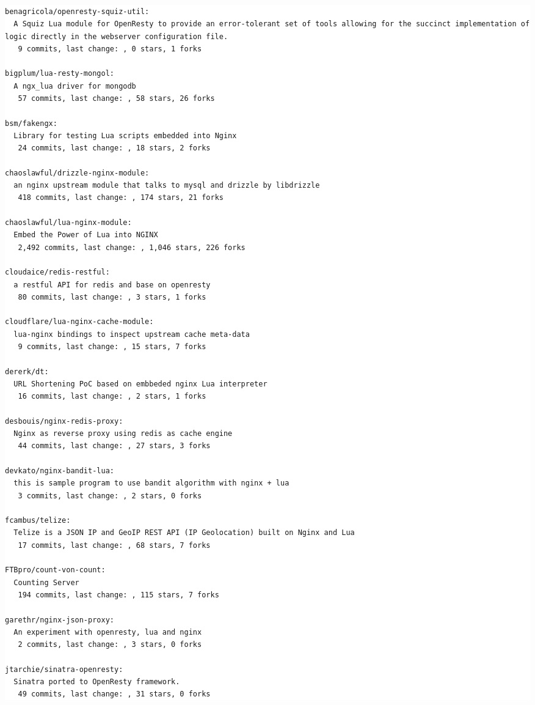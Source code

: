     benagricola/openresty-squiz-util:
      A Squiz Lua module for OpenResty to provide an error-tolerant set of tools allowing for the succinct implementation of logic directly in the webserver configuration file.
       9 commits, last change: , 0 stars, 1 forks

    bigplum/lua-resty-mongol:
      A ngx_lua driver for mongodb
       57 commits, last change: , 58 stars, 26 forks

    bsm/fakengx:
      Library for testing Lua scripts embedded into Nginx
       24 commits, last change: , 18 stars, 2 forks

    chaoslawful/drizzle-nginx-module:
      an nginx upstream module that talks to mysql and drizzle by libdrizzle
       418 commits, last change: , 174 stars, 21 forks

    chaoslawful/lua-nginx-module:
      Embed the Power of Lua into NGINX
       2,492 commits, last change: , 1,046 stars, 226 forks

    cloudaice/redis-restful:
      a restful API for redis and base on openresty
       80 commits, last change: , 3 stars, 1 forks

    cloudflare/lua-nginx-cache-module:
      lua-nginx bindings to inspect upstream cache meta-data
       9 commits, last change: , 15 stars, 7 forks

    dererk/dt:
      URL Shortening PoC based on embbeded nginx Lua interpreter
       16 commits, last change: , 2 stars, 1 forks

    desbouis/nginx-redis-proxy:
      Nginx as reverse proxy using redis as cache engine
       44 commits, last change: , 27 stars, 3 forks

    devkato/nginx-bandit-lua:
      this is sample program to use bandit algorithm with nginx + lua
       3 commits, last change: , 2 stars, 0 forks

    fcambus/telize:
      Telize is a JSON IP and GeoIP REST API (IP Geolocation) built on Nginx and Lua
       17 commits, last change: , 68 stars, 7 forks

    FTBpro/count-von-count:
      Counting Server
       194 commits, last change: , 115 stars, 7 forks

    garethr/nginx-json-proxy:
      An experiment with openresty, lua and nginx
       2 commits, last change: , 3 stars, 0 forks

    jtarchie/sinatra-openresty:
      Sinatra ported to OpenResty framework.
       49 commits, last change: , 31 stars, 0 forks
